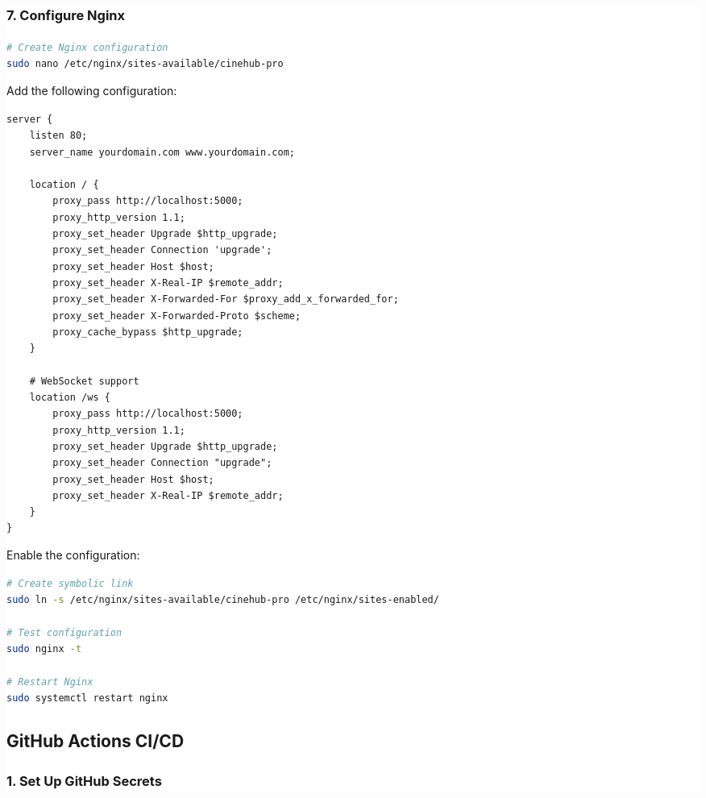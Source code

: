 ### 7. Configure Nginx

```bash
# Create Nginx configuration
sudo nano /etc/nginx/sites-available/cinehub-pro
```

Add the following configuration:

```nginx
server {
    listen 80;
    server_name yourdomain.com www.yourdomain.com;

    location / {
        proxy_pass http://localhost:5000;
        proxy_http_version 1.1;
        proxy_set_header Upgrade $http_upgrade;
        proxy_set_header Connection 'upgrade';
        proxy_set_header Host $host;
        proxy_set_header X-Real-IP $remote_addr;
        proxy_set_header X-Forwarded-For $proxy_add_x_forwarded_for;
        proxy_set_header X-Forwarded-Proto $scheme;
        proxy_cache_bypass $http_upgrade;
    }

    # WebSocket support
    location /ws {
        proxy_pass http://localhost:5000;
        proxy_http_version 1.1;
        proxy_set_header Upgrade $http_upgrade;
        proxy_set_header Connection "upgrade";
        proxy_set_header Host $host;
        proxy_set_header X-Real-IP $remote_addr;
    }
}
```

Enable the configuration:

```bash
# Create symbolic link
sudo ln -s /etc/nginx/sites-available/cinehub-pro /etc/nginx/sites-enabled/

# Test configuration
sudo nginx -t

# Restart Nginx
sudo systemctl restart nginx
```

## GitHub Actions CI/CD

### 1. Set Up GitHub Secrets
